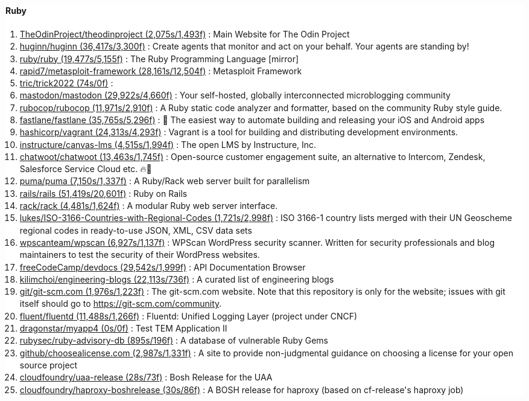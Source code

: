 #### Ruby
1. [TheOdinProject/theodinproject (2,075s/1,493f)](https://github.com/TheOdinProject/theodinproject) : Main Website for The Odin Project
2. [huginn/huginn (36,417s/3,300f)](https://github.com/huginn/huginn) : Create agents that monitor and act on your behalf. Your agents are standing by!
3. [ruby/ruby (19,477s/5,155f)](https://github.com/ruby/ruby) : The Ruby Programming Language [mirror]
4. [rapid7/metasploit-framework (28,161s/12,504f)](https://github.com/rapid7/metasploit-framework) : Metasploit Framework
5. [tric/trick2022 (74s/0f)](https://github.com/tric/trick2022) : 
6. [mastodon/mastodon (29,922s/4,660f)](https://github.com/mastodon/mastodon) : Your self-hosted, globally interconnected microblogging community
7. [rubocop/rubocop (11,971s/2,910f)](https://github.com/rubocop/rubocop) : A Ruby static code analyzer and formatter, based on the community Ruby style guide.
8. [fastlane/fastlane (35,765s/5,296f)](https://github.com/fastlane/fastlane) : 🚀 The easiest way to automate building and releasing your iOS and Android apps
9. [hashicorp/vagrant (24,313s/4,293f)](https://github.com/hashicorp/vagrant) : Vagrant is a tool for building and distributing development environments.
10. [instructure/canvas-lms (4,515s/1,994f)](https://github.com/instructure/canvas-lms) : The open LMS by Instructure, Inc.
11. [chatwoot/chatwoot (13,463s/1,745f)](https://github.com/chatwoot/chatwoot) : Open-source customer engagement suite, an alternative to Intercom, Zendesk, Salesforce Service Cloud etc. 🔥💬
12. [puma/puma (7,150s/1,337f)](https://github.com/puma/puma) : A Ruby/Rack web server built for parallelism
13. [rails/rails (51,419s/20,601f)](https://github.com/rails/rails) : Ruby on Rails
14. [rack/rack (4,481s/1,624f)](https://github.com/rack/rack) : A modular Ruby web server interface.
15. [lukes/ISO-3166-Countries-with-Regional-Codes (1,721s/2,998f)](https://github.com/lukes/ISO-3166-Countries-with-Regional-Codes) : ISO 3166-1 country lists merged with their UN Geoscheme regional codes in ready-to-use JSON, XML, CSV data sets
16. [wpscanteam/wpscan (6,927s/1,137f)](https://github.com/wpscanteam/wpscan) : WPScan WordPress security scanner. Written for security professionals and blog maintainers to test the security of their WordPress websites.
17. [freeCodeCamp/devdocs (29,542s/1,999f)](https://github.com/freeCodeCamp/devdocs) : API Documentation Browser
18. [kilimchoi/engineering-blogs (22,113s/736f)](https://github.com/kilimchoi/engineering-blogs) : A curated list of engineering blogs
19. [git/git-scm.com (1,976s/1,223f)](https://github.com/git/git-scm.com) : The git-scm.com website. Note that this repository is only for the website; issues with git itself should go to https://git-scm.com/community.
20. [fluent/fluentd (11,488s/1,266f)](https://github.com/fluent/fluentd) : Fluentd: Unified Logging Layer (project under CNCF)
21. [dragonstar/myapp4 (0s/0f)](https://github.com/dragonstar/myapp4) : Test TEM Application II
22. [rubysec/ruby-advisory-db (895s/196f)](https://github.com/rubysec/ruby-advisory-db) : A database of vulnerable Ruby Gems
23. [github/choosealicense.com (2,987s/1,331f)](https://github.com/github/choosealicense.com) : A site to provide non-judgmental guidance on choosing a license for your open source project
24. [cloudfoundry/uaa-release (28s/73f)](https://github.com/cloudfoundry/uaa-release) : Bosh Release for the UAA
25. [cloudfoundry/haproxy-boshrelease (30s/86f)](https://github.com/cloudfoundry/haproxy-boshrelease) : A BOSH release for haproxy (based on cf-release's haproxy job)
